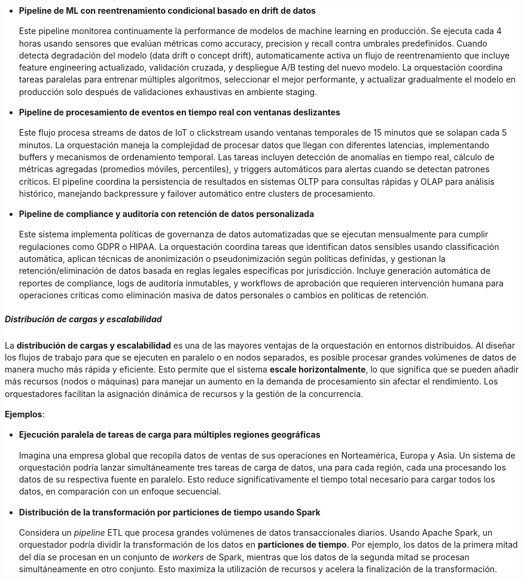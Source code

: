 * **Pipeline de ML con reentrenamiento condicional basado en drift de datos**

    Este pipeline monitorea continuamente la performance de modelos de machine learning en producción. Se ejecuta cada 4 horas usando sensores que evalúan métricas como accuracy, precision y recall contra umbrales predefinidos. Cuando detecta degradación del modelo (data drift o concept drift), automaticamente activa un flujo de reentrenamiento que incluye feature engineering actualizado, validación cruzada, y despliegue A/B testing del nuevo modelo. La orquestación coordina tareas paralelas para entrenar múltiples algoritmos, seleccionar el mejor performante, y actualizar gradualmente el modelo en producción solo después de validaciones exhaustivas en ambiente staging.

* **Pipeline de procesamiento de eventos en tiempo real con ventanas deslizantes**

    Este flujo procesa streams de datos de IoT o clickstream usando ventanas temporales de 15 minutos que se solapan cada 5 minutos. La orquestación maneja la complejidad de procesar datos que llegan con diferentes latencias, implementando buffers y mecanismos de ordenamiento temporal. Las tareas incluyen detección de anomalías en tiempo real, cálculo de métricas agregadas (promedios móviles, percentiles), y triggers automáticos para alertas cuando se detectan patrones críticos. El pipeline coordina la persistencia de resultados en sistemas OLTP para consultas rápidas y OLAP para análisis histórico, manejando backpressure y failover automático entre clusters de procesamiento.

* **Pipeline de compliance y auditoría con retención de datos personalizada**

    Este sistema implementa políticas de governanza de datos automatizadas que se ejecutan mensualmente para cumplir regulaciones como GDPR o HIPAA. La orquestación coordina tareas que identifican datos sensibles usando classificación automática, aplican técnicas de anonimización o pseudonimización según políticas definidas, y gestionan la retención/eliminación de datos basada en reglas legales específicas por jurisdicción. Incluye generación automática de reportes de compliance, logs de auditoría inmutables, y workflows de aprobación que requieren intervención humana para operaciones críticas como eliminación masiva de datos personales o cambios en políticas de retención.

##### Distribución de cargas y escalabilidad

La **distribución de cargas y escalabilidad** es una de las mayores ventajas de la orquestación en entornos distribuidos. Al diseñar los flujos de trabajo para que se ejecuten en paralelo o en nodos separados, es posible procesar grandes volúmenes de datos de manera mucho más rápida y eficiente. Esto permite que el sistema **escale horizontalmente**, lo que significa que se pueden añadir más recursos (nodos o máquinas) para manejar un aumento en la demanda de procesamiento sin afectar el rendimiento. Los orquestadores facilitan la asignación dinámica de recursos y la gestión de la concurrencia.

**Ejemplos**:

* **Ejecución paralela de tareas de carga para múltiples regiones geográficas**

    Imagina una empresa global que recopila datos de ventas de sus operaciones en Norteamérica, Europa y Asia. Un sistema de orquestación podría lanzar simultáneamente tres tareas de carga de datos, una para cada región, cada una procesando los datos de su respectiva fuente en paralelo. Esto reduce significativamente el tiempo total necesario para cargar todos los datos, en comparación con un enfoque secuencial.

* **Distribución de la transformación por particiones de tiempo usando Spark**

    Considera un *pipeline* ETL que procesa grandes volúmenes de datos transaccionales diarios. Usando Apache Spark, un orquestador podría dividir la transformación de los datos en **particiones de tiempo**. Por ejemplo, los datos de la primera mitad del día se procesan en un conjunto de *workers* de Spark, mientras que los datos de la segunda mitad se procesan simultáneamente en otro conjunto. Esto maximiza la utilización de recursos y acelera la finalización de la transformación.
